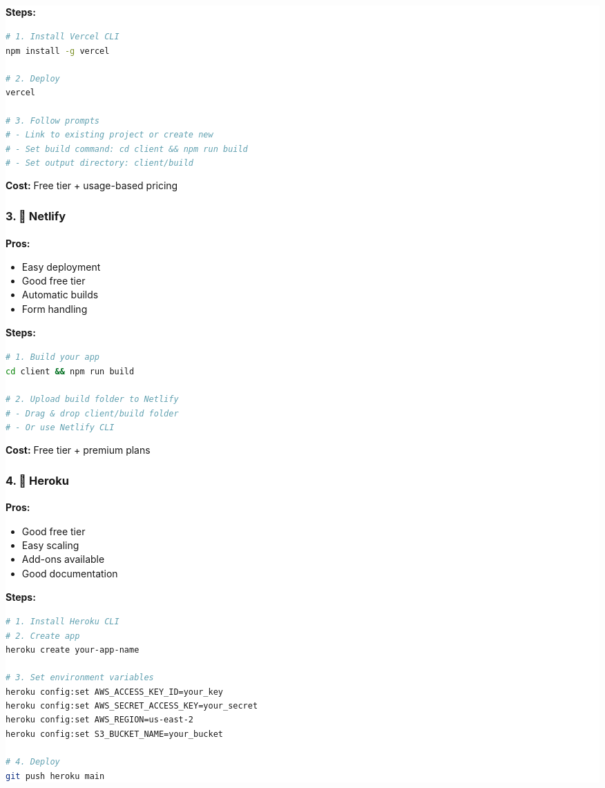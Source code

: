 **Steps:**
```bash
# 1. Install Vercel CLI
npm install -g vercel

# 2. Deploy
vercel

# 3. Follow prompts
# - Link to existing project or create new
# - Set build command: cd client && npm run build
# - Set output directory: client/build
```

**Cost:** Free tier + usage-based pricing

### 3. 🌊 Netlify

**Pros:**
- Easy deployment
- Good free tier
- Automatic builds
- Form handling

**Steps:**
```bash
# 1. Build your app
cd client && npm run build

# 2. Upload build folder to Netlify
# - Drag & drop client/build folder
# - Or use Netlify CLI
```

**Cost:** Free tier + premium plans

### 4. 🦸 Heroku

**Pros:**
- Good free tier
- Easy scaling
- Add-ons available
- Good documentation

**Steps:**
```bash
# 1. Install Heroku CLI
# 2. Create app
heroku create your-app-name

# 3. Set environment variables
heroku config:set AWS_ACCESS_KEY_ID=your_key
heroku config:set AWS_SECRET_ACCESS_KEY=your_secret
heroku config:set AWS_REGION=us-east-2
heroku config:set S3_BUCKET_NAME=your_bucket

# 4. Deploy
git push heroku main
```
